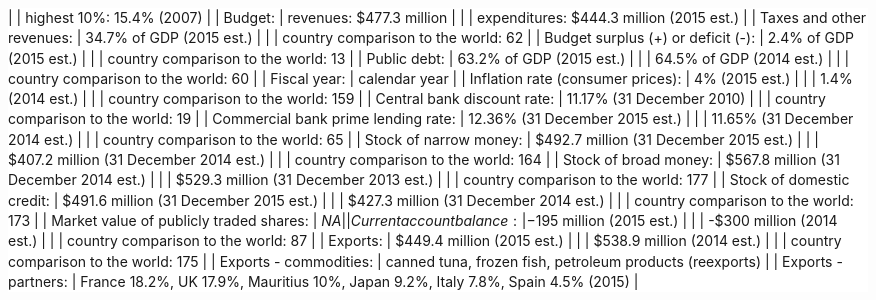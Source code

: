 | | highest 10%: 15.4% (2007) |
| Budget: | revenues: $477.3 million |
| | expenditures: $444.3 million (2015 est.) |
| Taxes and other revenues: | 34.7% of GDP (2015 est.) |
| | country comparison to the world: 62 |
| Budget surplus (+) or deficit (-): | 2.4% of GDP (2015 est.) |
| | country comparison to the world: 13 |
| Public debt: | 63.2% of GDP (2015 est.) |
| | 64.5% of GDP (2014 est.) |
| | country comparison to the world: 60 |
| Fiscal year: | calendar year |
| Inflation rate (consumer prices): | 4% (2015 est.) |
| | 1.4% (2014 est.) |
| | country comparison to the world: 159 |
| Central bank discount rate: | 11.17% (31 December 2010) |
| | country comparison to the world: 19 |
| Commercial bank prime lending rate: | 12.36% (31 December 2015 est.) |
| | 11.65% (31 December 2014 est.) |
| | country comparison to the world: 65 |
| Stock of narrow money: | $492.7 million (31 December 2015 est.) |
| | $407.2 million (31 December 2014 est.) |
| | country comparison to the world: 164 |
| Stock of broad money: | $567.8 million (31 December 2014 est.) |
| | $529.3 million (31 December 2013 est.) |
| | country comparison to the world: 177 |
| Stock of domestic credit: | $491.6 million (31 December 2015 est.) |
| | $427.3 million (31 December 2014 est.) |
| | country comparison to the world: 173 |
| Market value of publicly traded shares: | $NA |
| Current account balance: | -$195 million (2015 est.) |
| | -$300 million (2014 est.) |
| | country comparison to the world: 87 |
| Exports: | $449.4 million (2015 est.) |
| | $538.9 million (2014 est.) |
| | country comparison to the world: 175 |
| Exports - commodities: | canned tuna, frozen fish, petroleum products (reexports) |
| Exports - partners: | France 18.2%, UK 17.9%, Mauritius 10%, Japan 9.2%, Italy 7.8%, Spain 4.5% (2015) |